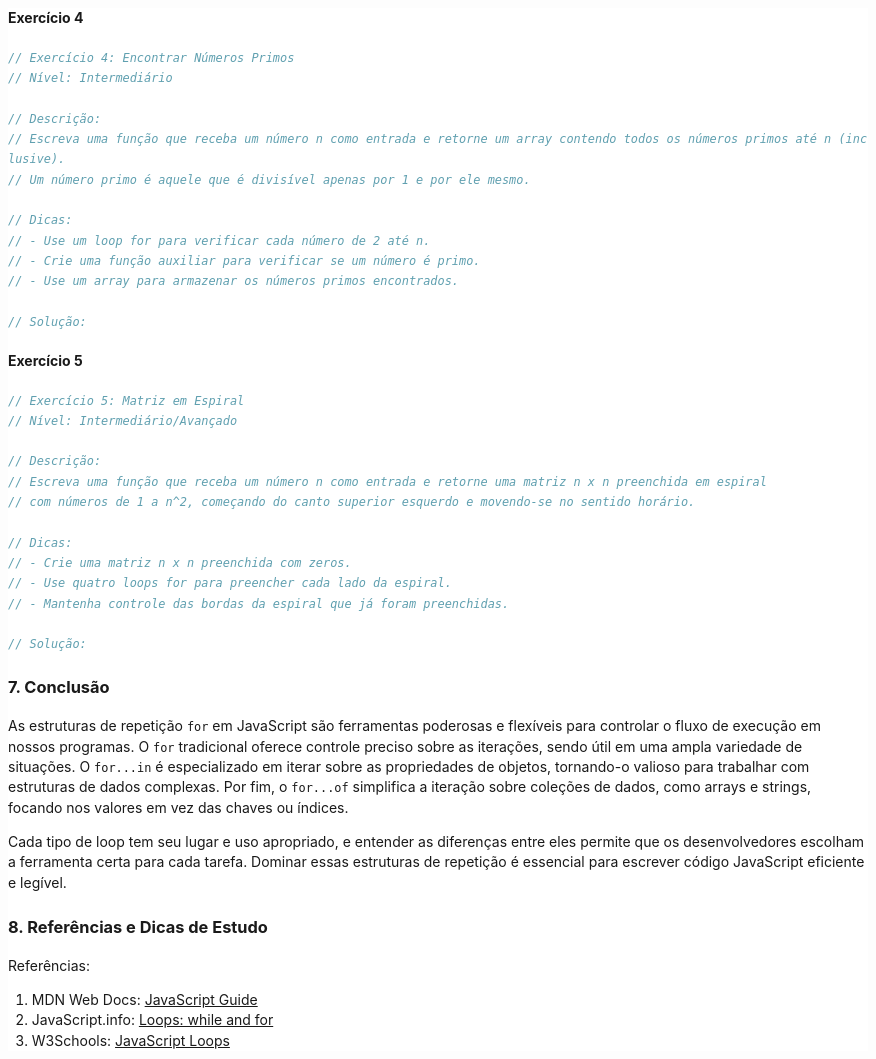 
#### Exercício 4
```js
// Exercício 4: Encontrar Números Primos
// Nível: Intermediário

// Descrição:
// Escreva uma função que receba um número n como entrada e retorne um array contendo todos os números primos até n (inclusive).
// Um número primo é aquele que é divisível apenas por 1 e por ele mesmo.

// Dicas:
// - Use um loop for para verificar cada número de 2 até n.
// - Crie uma função auxiliar para verificar se um número é primo.
// - Use um array para armazenar os números primos encontrados.

// Solução:
```

#### Exercício 5
```js
// Exercício 5: Matriz em Espiral
// Nível: Intermediário/Avançado

// Descrição:
// Escreva uma função que receba um número n como entrada e retorne uma matriz n x n preenchida em espiral
// com números de 1 a n^2, começando do canto superior esquerdo e movendo-se no sentido horário.

// Dicas:
// - Crie uma matriz n x n preenchida com zeros.
// - Use quatro loops for para preencher cada lado da espiral.
// - Mantenha controle das bordas da espiral que já foram preenchidas.

// Solução:
```

### 7. Conclusão

As estruturas de repetição `for` em JavaScript são ferramentas poderosas e flexíveis para controlar o fluxo de execução em nossos programas. O `for` tradicional oferece controle preciso sobre as iterações, sendo útil em uma ampla variedade de situações. O `for...in` é especializado em iterar sobre as propriedades de objetos, tornando-o valioso para trabalhar com estruturas de dados complexas. Por fim, o `for...of` simplifica a iteração sobre coleções de dados, como arrays e strings, focando nos valores em vez das chaves ou índices.

Cada tipo de loop tem seu lugar e uso apropriado, e entender as diferenças entre eles permite que os desenvolvedores escolham a ferramenta certa para cada tarefa. Dominar essas estruturas de repetição é essencial para escrever código JavaScript eficiente e legível.

### 8. Referências e Dicas de Estudo

Referências:
1. MDN Web Docs: [JavaScript Guide](https://developer.mozilla.org/en-US/docs/Web/JavaScript/Guide)
2. JavaScript.info: [Loops: while and for](https://javascript.info/while-for)
3. W3Schools: [JavaScript Loops](https://www.w3schools.com/js/js_loop_for.asp)
